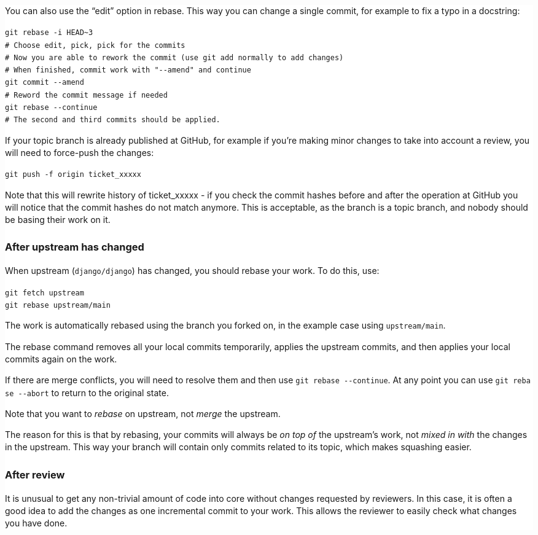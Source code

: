 You can also use the “edit” option in rebase. This way you can change a single
commit, for example to fix a typo in a docstring:

```shell
git rebase -i HEAD~3
# Choose edit, pick, pick for the commits
# Now you are able to rework the commit (use git add normally to add changes)
# When finished, commit work with "--amend" and continue
git commit --amend
# Reword the commit message if needed
git rebase --continue
# The second and third commits should be applied.
```

If your topic branch is already published at GitHub, for example if you’re
making minor changes to take into account a review, you will need to force-push
the changes:

```shell
git push -f origin ticket_xxxxx
```

Note that this will rewrite history of ticket_xxxxx - if you check the commit
hashes before and after the operation at GitHub you will notice that the commit
hashes do not match anymore. This is acceptable, as the branch is a topic
branch, and nobody should be basing their work on it.

### After upstream has changed

When upstream (`django/django`) has changed, you should rebase your work. To
do this, use:

```shell
git fetch upstream
git rebase upstream/main
```

The work is automatically rebased using the branch you forked on, in the
example case using `upstream/main`.

The rebase command removes all your local commits temporarily, applies the
upstream commits, and then applies your local commits again on the work.

If there are merge conflicts, you will need to resolve them and then use `git
rebase --continue`. At any point you can use `git rebase --abort` to return
to the original state.

Note that you want to *rebase* on upstream, not *merge* the upstream.

The reason for this is that by rebasing, your commits will always be *on
top of* the upstream’s work, not *mixed in with* the changes in the upstream.
This way your branch will contain only commits related to its topic, which
makes squashing easier.

### After review

It is unusual to get any non-trivial amount of code into core without changes
requested by reviewers. In this case, it is often a good idea to add the
changes as one incremental commit to your work. This allows the reviewer to
easily check what changes you have done.
